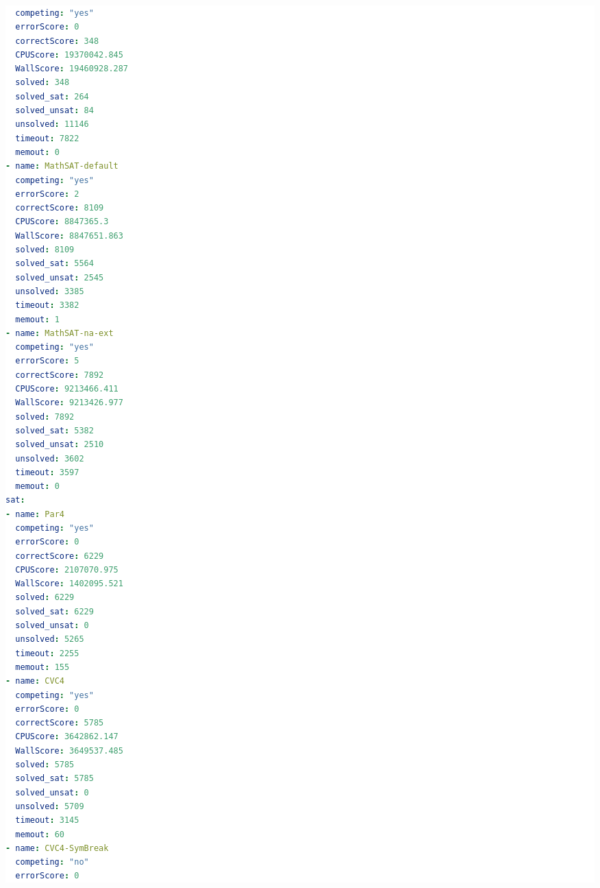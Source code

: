 ```yaml
  competing: "yes"
  errorScore: 0
  correctScore: 348
  CPUScore: 19370042.845
  WallScore: 19460928.287
  solved: 348
  solved_sat: 264
  solved_unsat: 84
  unsolved: 11146
  timeout: 7822
  memout: 0
- name: MathSAT-default
  competing: "yes"
  errorScore: 2
  correctScore: 8109
  CPUScore: 8847365.3
  WallScore: 8847651.863
  solved: 8109
  solved_sat: 5564
  solved_unsat: 2545
  unsolved: 3385
  timeout: 3382
  memout: 1
- name: MathSAT-na-ext
  competing: "yes"
  errorScore: 5
  correctScore: 7892
  CPUScore: 9213466.411
  WallScore: 9213426.977
  solved: 7892
  solved_sat: 5382
  solved_unsat: 2510
  unsolved: 3602
  timeout: 3597
  memout: 0
sat:
- name: Par4
  competing: "yes"
  errorScore: 0
  correctScore: 6229
  CPUScore: 2107070.975
  WallScore: 1402095.521
  solved: 6229
  solved_sat: 6229
  solved_unsat: 0
  unsolved: 5265
  timeout: 2255
  memout: 155
- name: CVC4
  competing: "yes"
  errorScore: 0
  correctScore: 5785
  CPUScore: 3642862.147
  WallScore: 3649537.485
  solved: 5785
  solved_sat: 5785
  solved_unsat: 0
  unsolved: 5709
  timeout: 3145
  memout: 60
- name: CVC4-SymBreak
  competing: "no"
  errorScore: 0
```